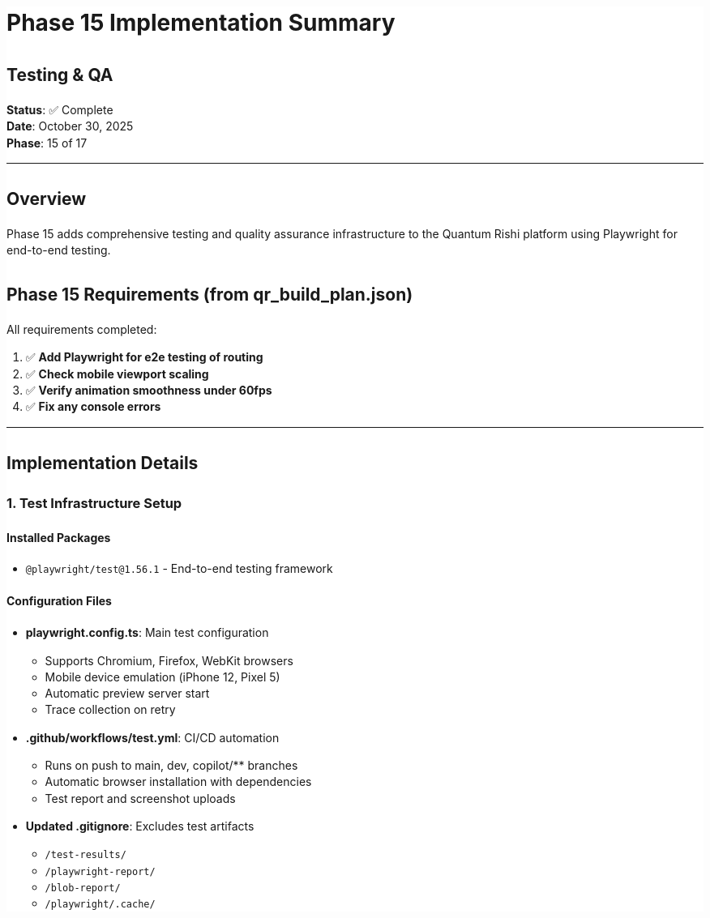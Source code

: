 # Phase 15 Implementation Summary

## Testing & QA

**Status**: ✅ Complete  
**Date**: October 30, 2025  
**Phase**: 15 of 17

---

## Overview

Phase 15 adds comprehensive testing and quality assurance infrastructure to the Quantum Rishi platform using Playwright for end-to-end testing.

## Phase 15 Requirements (from qr_build_plan.json)

All requirements completed:

1. ✅ **Add Playwright for e2e testing of routing**
2. ✅ **Check mobile viewport scaling**
3. ✅ **Verify animation smoothness under 60fps**
4. ✅ **Fix any console errors**

---

## Implementation Details

### 1. Test Infrastructure Setup

#### Installed Packages

- `@playwright/test@1.56.1` - End-to-end testing framework

#### Configuration Files

- **playwright.config.ts**: Main test configuration
  - Supports Chromium, Firefox, WebKit browsers
  - Mobile device emulation (iPhone 12, Pixel 5)
  - Automatic preview server start
  - Trace collection on retry

- **.github/workflows/test.yml**: CI/CD automation
  - Runs on push to main, dev, copilot/\*\* branches
  - Automatic browser installation with dependencies
  - Test report and screenshot uploads

- **Updated .gitignore**: Excludes test artifacts
  - `/test-results/`
  - `/playwright-report/`
  - `/blob-report/`
  - `/playwright/.cache/`
